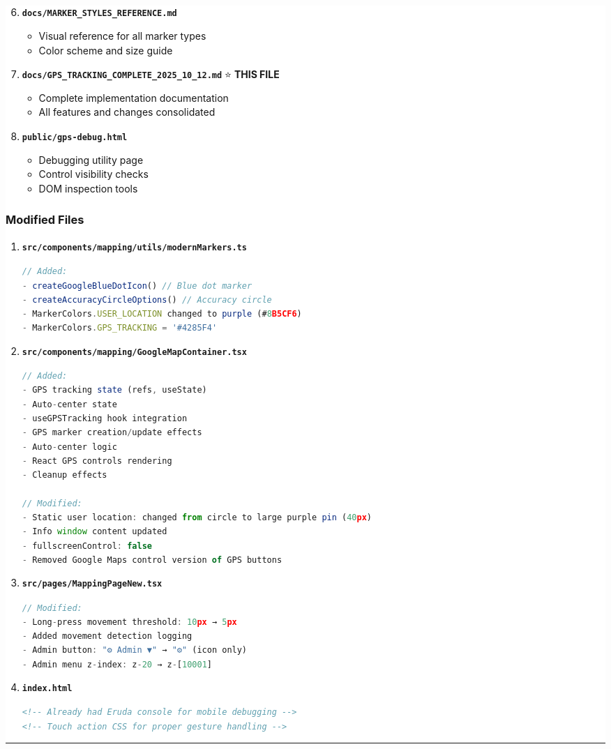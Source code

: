 6. **`docs/MARKER_STYLES_REFERENCE.md`**
   - Visual reference for all marker types
   - Color scheme and size guide

7. **`docs/GPS_TRACKING_COMPLETE_2025_10_12.md`** ⭐ **THIS FILE**
   - Complete implementation documentation
   - All features and changes consolidated

8. **`public/gps-debug.html`**
   - Debugging utility page
   - Control visibility checks
   - DOM inspection tools

### Modified Files

1. **`src/components/mapping/utils/modernMarkers.ts`**
   ```typescript
   // Added:
   - createGoogleBlueDotIcon() // Blue dot marker
   - createAccuracyCircleOptions() // Accuracy circle
   - MarkerColors.USER_LOCATION changed to purple (#8B5CF6)
   - MarkerColors.GPS_TRACKING = '#4285F4'
   ```

2. **`src/components/mapping/GoogleMapContainer.tsx`**
   ```typescript
   // Added:
   - GPS tracking state (refs, useState)
   - Auto-center state
   - useGPSTracking hook integration
   - GPS marker creation/update effects
   - Auto-center logic
   - React GPS controls rendering
   - Cleanup effects

   // Modified:
   - Static user location: changed from circle to large purple pin (40px)
   - Info window content updated
   - fullscreenControl: false
   - Removed Google Maps control version of GPS buttons
   ```

3. **`src/pages/MappingPageNew.tsx`**
   ```typescript
   // Modified:
   - Long-press movement threshold: 10px → 5px
   - Added movement detection logging
   - Admin button: "⚙️ Admin ▼" → "⚙️" (icon only)
   - Admin menu z-index: z-20 → z-[10001]
   ```

4. **`index.html`**
   ```html
   <!-- Already had Eruda console for mobile debugging -->
   <!-- Touch action CSS for proper gesture handling -->
   ```

---